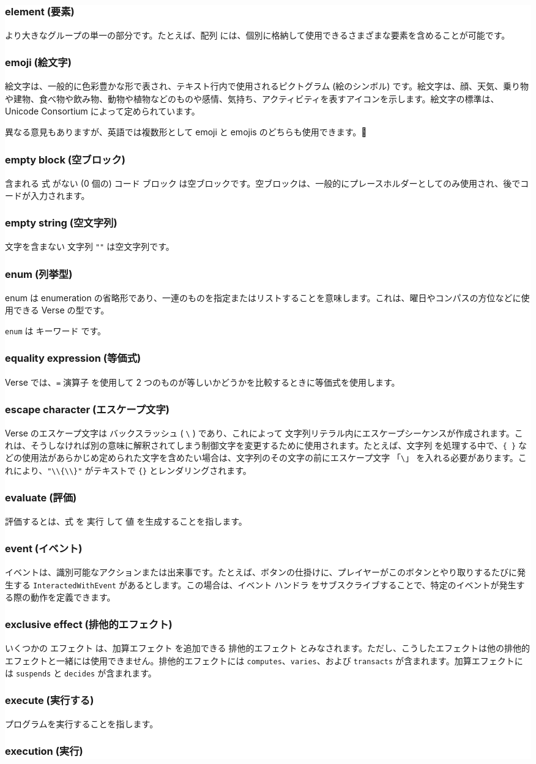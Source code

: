 ### element (要素)

より大きなグループの単一の部分です。たとえば、配列 には、個別に格納して使用できるさまざまな要素を含めることが可能です。

### emoji (絵文字)

絵文字は、一般的に色彩豊かな形で表され、テキスト行内で使用されるピクトグラム (絵のシンボル) です。絵文字は、顔、天気、乗り物や建物、食べ物や飲み物、動物や植物などのものや感情、気持ち、アクティビティを表すアイコンを示します。絵文字の標準は、Unicode Consortium によって定められています。

異なる意見もありますが、英語では複数形として emoji と emojis のどちらも使用できます。🤦

### empty block (空ブロック)

含まれる 式 がない (0 個の) コード ブロック は空ブロックです。空ブロックは、一般的にプレースホルダーとしてのみ使用され、後でコードが入力されます。

### empty string (空文字列)

文字を含まない 文字列 `""` は空文字列です。

### enum (列挙型)

enum は enumeration の省略形であり、一連のものを指定またはリストすることを意味します。これは、曜日やコンパスの方位などに使用できる Verse の型です。

`enum` は キーワード です。

### equality expression (等価式)

Verse では、`=` 演算子 を使用して 2 つのものが等しいかどうかを比較するときに等価式を使用します。

### escape character (エスケープ文字)

Verse のエスケープ文字は バックスラッシュ ( `\` ) であり、これによって 文字列リテラル内にエスケープシーケンスが作成されます。これは、そうしなければ別の意味に解釈されてしまう制御文字を変更するために使用されます。たとえば、文字列 を処理する中で、`{ }` などの使用法があらかじめ定められた文字を含めたい場合は、文字列のその文字の前にエスケープ文字 「`\`」 を入れる必要があります。これにより、`"\\{\\}"` がテキストで `{}` とレンダリングされます。

### evaluate (評価)

評価するとは、式 を 実行 して 値 を生成することを指します。

### event (イベント)

イベントは、識別可能なアクションまたは出来事です。たとえば、ボタンの仕掛けに、プレイヤーがこのボタンとやり取りするたびに発生する `InteractedWithEvent` があるとします。この場合は、イベント ハンドラ をサブスクライブすることで、特定のイベントが発生する際の動作を定義できます。

### exclusive effect (排他的エフェクト)

いくつかの エフェクト は、加算エフェクト を追加できる 排他的エフェクト とみなされます。ただし、こうしたエフェクトは他の排他的エフェクトと一緒には使用できません。排他的エフェクトには `computes`、`varies`、および `transacts` が含まれます。加算エフェクトには `suspends` と `decides` が含まれます。

### execute (実行する)

プログラムを実行することを指します。

### execution (実行)
